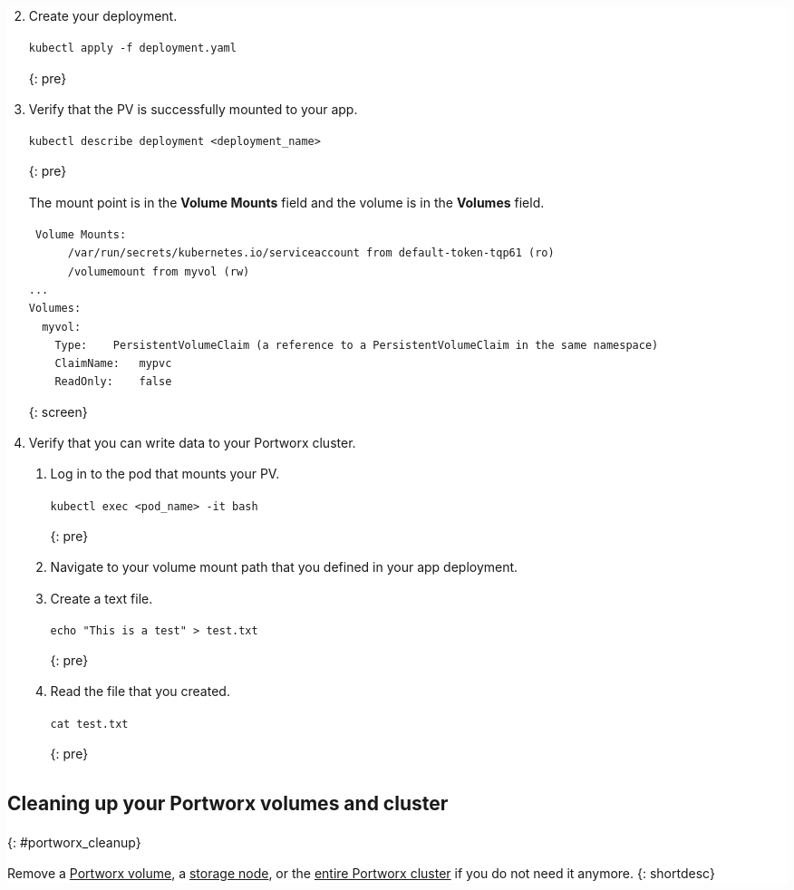 2. Create your deployment.
   ```
   kubectl apply -f deployment.yaml
   ```
   {: pre}

3. Verify that the PV is successfully mounted to your app.
   ```
   kubectl describe deployment <deployment_name>
   ```
   {: pre}

   The mount point is in the **Volume Mounts** field and the volume is in the **Volumes** field.
   ```
    Volume Mounts:
         /var/run/secrets/kubernetes.io/serviceaccount from default-token-tqp61 (ro)
         /volumemount from myvol (rw)
   ...
   Volumes:
     myvol:
       Type:	PersistentVolumeClaim (a reference to a PersistentVolumeClaim in the same namespace)
       ClaimName:	mypvc
       ReadOnly:	false
   ```
   {: screen}

4. Verify that you can write data to your Portworx cluster.
   1. Log in to the pod that mounts your PV.
      ```
      kubectl exec <pod_name> -it bash
      ```
      {: pre}

   2. Navigate to your volume mount path that you defined in your app deployment.
   3. Create a text file.
      ```
      echo "This is a test" > test.txt
      ```
      {: pre}

   4. Read the file that you created.
      ```
      cat test.txt
      ```
      {: pre}


## Cleaning up your Portworx volumes and cluster
{: #portworx_cleanup}

Remove a [Portworx volume](#remove_pvc), a [storage node](#remove_storage_node_cluster), or the [entire Portworx cluster](#remove_storage_node_cluster) if you do not need it anymore.
{: shortdesc}
